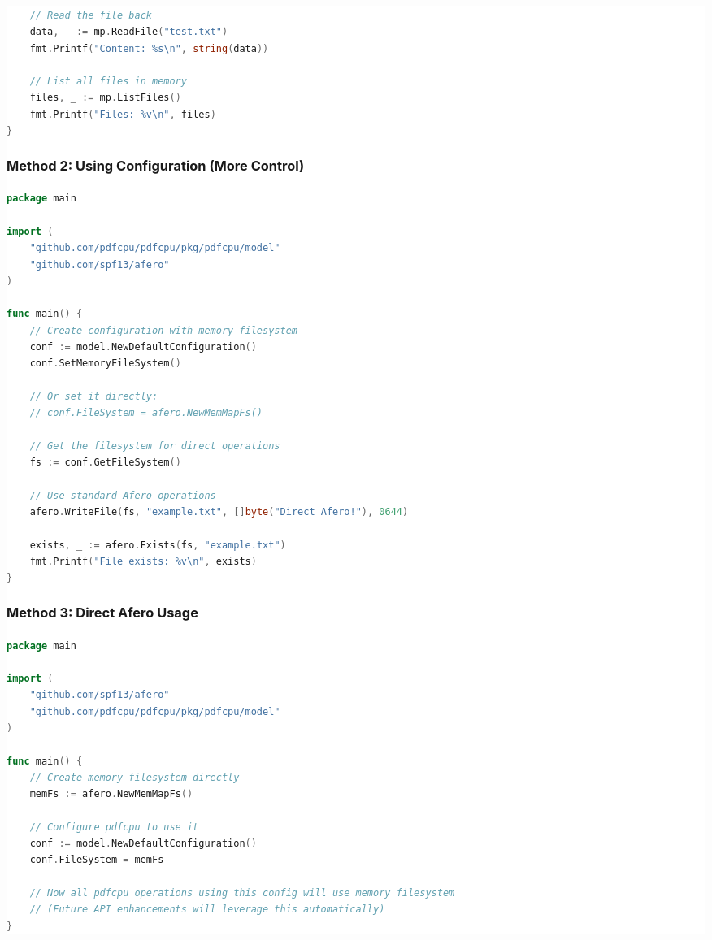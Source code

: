 ```go
    // Read the file back
    data, _ := mp.ReadFile("test.txt")
    fmt.Printf("Content: %s\n", string(data))
    
    // List all files in memory
    files, _ := mp.ListFiles()
    fmt.Printf("Files: %v\n", files)
}
```

### Method 2: Using Configuration (More Control)

```go
package main

import (
    "github.com/pdfcpu/pdfcpu/pkg/pdfcpu/model"
    "github.com/spf13/afero"
)

func main() {
    // Create configuration with memory filesystem
    conf := model.NewDefaultConfiguration()
    conf.SetMemoryFileSystem()
    
    // Or set it directly:
    // conf.FileSystem = afero.NewMemMapFs()
    
    // Get the filesystem for direct operations
    fs := conf.GetFileSystem()
    
    // Use standard Afero operations
    afero.WriteFile(fs, "example.txt", []byte("Direct Afero!"), 0644)
    
    exists, _ := afero.Exists(fs, "example.txt")
    fmt.Printf("File exists: %v\n", exists)
}
```

### Method 3: Direct Afero Usage

```go
package main

import (
    "github.com/spf13/afero"
    "github.com/pdfcpu/pdfcpu/pkg/pdfcpu/model"
)

func main() {
    // Create memory filesystem directly
    memFs := afero.NewMemMapFs()
    
    // Configure pdfcpu to use it
    conf := model.NewDefaultConfiguration()
    conf.FileSystem = memFs
    
    // Now all pdfcpu operations using this config will use memory filesystem
    // (Future API enhancements will leverage this automatically)
}
```
